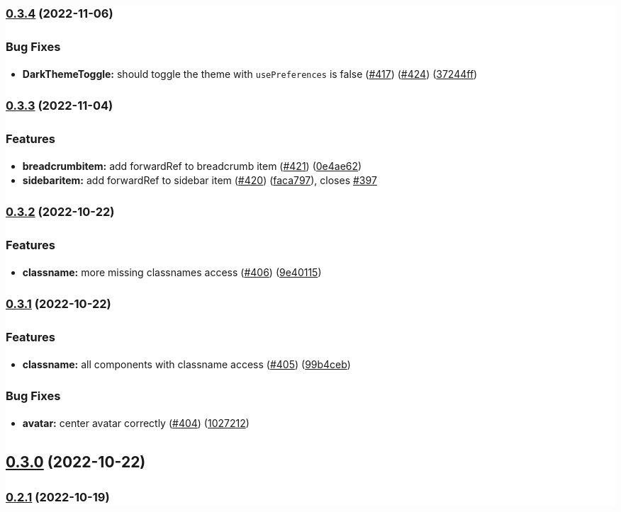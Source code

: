 ### [0.3.4](https://github.com/themesberg/flowbite-react/compare/v0.3.3...v0.3.4) (2022-11-06)

### Bug Fixes

- **DarkThemeToggle:** should toggle the theme with `usePreferences` is false ([#417](https://github.com/themesberg/flowbite-react/issues/417)) ([#424](https://github.com/themesberg/flowbite-react/issues/424)) ([37244ff](https://github.com/themesberg/flowbite-react/commit/37244ff2bbdaecbea8a0bcce0243c8d6f2ee9151))

### [0.3.3](https://github.com/themesberg/flowbite-react/compare/v0.3.2...v0.3.3) (2022-11-04)

### Features

- **breadcrumbitem:** add forwardRef to breadcrumb item ([#421](https://github.com/themesberg/flowbite-react/issues/421)) ([0e4ae62](https://github.com/themesberg/flowbite-react/commit/0e4ae62b2b93561c4857bea63df45fe9170f546e))
- **sidebaritem:** add forwardRef to sidebar item ([#420](https://github.com/themesberg/flowbite-react/issues/420)) ([faca797](https://github.com/themesberg/flowbite-react/commit/faca797b0b8ce7a94b40a44019c7323e721af5e5)), closes [#397](https://github.com/themesberg/flowbite-react/issues/397)

### [0.3.2](https://github.com/themesberg/flowbite-react/compare/v0.3.1...v0.3.2) (2022-10-22)

### Features

- **classname:** more missing classnames access ([#406](https://github.com/themesberg/flowbite-react/issues/406)) ([9e40115](https://github.com/themesberg/flowbite-react/commit/9e4011554cc132fd24bff286955b5f2d6861e1f8))

### [0.3.1](https://github.com/themesberg/flowbite-react/compare/v0.3.0...v0.3.1) (2022-10-22)

### Features

- **classname:** all components with classname access ([#405](https://github.com/themesberg/flowbite-react/issues/405)) ([99b4ceb](https://github.com/themesberg/flowbite-react/commit/99b4cebf5f92e8f3eb15851dcb0b6997c8606c47))

### Bug Fixes

- **avatar:** center avatar correctly ([#404](https://github.com/themesberg/flowbite-react/issues/404)) ([1027212](https://github.com/themesberg/flowbite-react/commit/1027212dc5e3d030c65b418c3710d07d577e4016))

## [0.3.0](https://github.com/themesberg/flowbite-react/compare/v0.2.1...v0.3.0) (2022-10-22)

### [0.2.1](https://github.com/themesberg/flowbite-react/compare/v0.2.0...v0.2.1) (2022-10-19)
